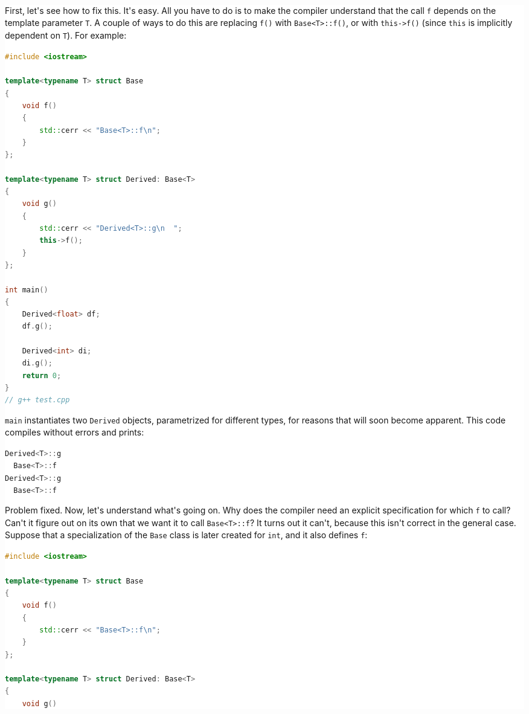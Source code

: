 First, let's see how to fix this. It's easy. All you have to do is to make the compiler understand that the call `f` depends on the template parameter `T`. A couple of ways to do this are replacing `f()` with `Base<T>::f()`, or with `this->f()` (since `this` is implicitly dependent on `T`). For example:

```c++
#include <iostream>

template<typename T> struct Base
{
	void f()
	{
		std::cerr << "Base<T>::f\n";
	}
};

template<typename T> struct Derived: Base<T>
{
	void g()
	{
		std::cerr << "Derived<T>::g\n  ";
		this->f();
	}
};

int main()
{
	Derived<float> df;
	df.g();

	Derived<int> di;
	di.g();
	return 0;
}
// g++ test.cpp

```

`main` instantiates two `Derived` objects, parametrized for different types, for reasons that will soon become apparent. This code compiles without errors and prints:

```C++
Derived<T>::g
  Base<T>::f
Derived<T>::g
  Base<T>::f
```

Problem fixed. Now, let's understand what's going on. Why does the compiler need an explicit specification for which `f` to call? Can't it figure out on its own that we want it to call `Base<T>::f`? It turns out it can't, because this isn't correct in the general case. Suppose that a specialization of the `Base` class is later created for `int`, and it also defines `f`:

```c++
#include <iostream>

template<typename T> struct Base
{
	void f()
	{
		std::cerr << "Base<T>::f\n";
	}
};

template<typename T> struct Derived: Base<T>
{
	void g()
```